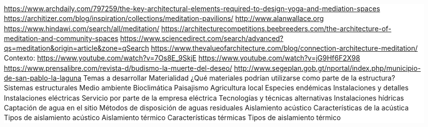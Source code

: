 https://www.archdaily.com/797259/the-key-architectural-elements-required-to-design-yoga-and-mediation-spaces
https://architizer.com/blog/inspiration/collections/meditation-pavilions/
http://www.alanwallace.org
https://www.hindawi.com/search/all/meditation/
https://architecturecompetitions.beebreeders.com/the-architecture-of-meditation-and-community-spaces
https://www.sciencedirect.com/search/advanced?qs=meditation&origin=article&zone=qSearch
https://www.thevalueofarchitecture.com/blog/connection-architecture-meditation/
Contexto:
https://www.youtube.com/watch?v=7Os8E_9SkjE
https://www.youtube.com/watch?v=jG9Hf6F2X98
https://www.prensalibre.com/revista-d/budismo-la-muerte-del-deseo/
http://www.segeplan.gob.gt/nportal/index.php/municipio-de-san-pablo-la-laguna
Temas a desarrollar
Materialidad
¿Qué materiales podrían utilizarse como parte de la estructura?
Sistemas estructurales
Medio ambiente
Bioclimática
Paisajismo
Agricultura local
Especies endémicas
Instalaciones y detalles
Instalaciones eléctricas
Servicio por parte de la empresa eléctrica
Tecnologías y técnicas alternativas
Instalaciones hídricas
Captación de agua en el sitio
Métodos de disposición de aguas residuales
Aislamiento acústico
Características de la acústica
Tipos de aislamiento acústico
Aislamiento térmico
Características térmicas
Tipos de aislamiento térmico